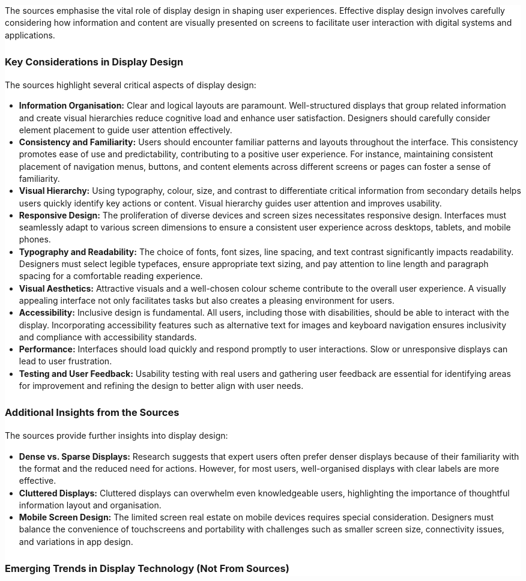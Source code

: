 The sources emphasise the vital role of display design in shaping user experiences. Effective display design involves carefully considering how information and content are visually presented on screens to facilitate user interaction with digital systems and applications. 

### Key Considerations in Display Design

The sources highlight several critical aspects of display design:

*   **Information Organisation:**  Clear and logical layouts are paramount. Well-structured displays that group related information and create visual hierarchies reduce cognitive load and enhance user satisfaction. Designers should carefully consider element placement to guide user attention effectively.
*   **Consistency and Familiarity:** Users should encounter familiar patterns and layouts throughout the interface. This consistency promotes ease of use and predictability, contributing to a positive user experience. For instance, maintaining consistent placement of navigation menus, buttons, and content elements across different screens or pages can foster a sense of familiarity.
*   **Visual Hierarchy:**  Using typography, colour, size, and contrast to differentiate critical information from secondary details helps users quickly identify key actions or content. Visual hierarchy guides user attention and improves usability.
*   **Responsive Design:**  The proliferation of diverse devices and screen sizes necessitates responsive design. Interfaces must seamlessly adapt to various screen dimensions to ensure a consistent user experience across desktops, tablets, and mobile phones.
*   **Typography and Readability:** The choice of fonts, font sizes, line spacing, and text contrast significantly impacts readability. Designers must select legible typefaces, ensure appropriate text sizing, and pay attention to line length and paragraph spacing for a comfortable reading experience.
*   **Visual Aesthetics:**  Attractive visuals and a well-chosen colour scheme contribute to the overall user experience. A visually appealing interface not only facilitates tasks but also creates a pleasing environment for users. 
*   **Accessibility:**  Inclusive design is fundamental. All users, including those with disabilities, should be able to interact with the display. Incorporating accessibility features such as alternative text for images and keyboard navigation ensures inclusivity and compliance with accessibility standards.
*   **Performance:** Interfaces should load quickly and respond promptly to user interactions. Slow or unresponsive displays can lead to user frustration.
*   **Testing and User Feedback:**  Usability testing with real users and gathering user feedback are essential for identifying areas for improvement and refining the design to better align with user needs.

### Additional Insights from the Sources

The sources provide further insights into display design:

*   **Dense vs. Sparse Displays:** Research suggests that expert users often prefer denser displays because of their familiarity with the format and the reduced need for actions. However, for most users, well-organised displays with clear labels are more effective.
*   **Cluttered Displays:** Cluttered displays can overwhelm even knowledgeable users, highlighting the importance of thoughtful information layout and organisation.
*   **Mobile Screen Design:** The limited screen real estate on mobile devices requires special consideration. Designers must balance the convenience of touchscreens and portability with challenges such as smaller screen size, connectivity issues, and variations in app design.

### Emerging Trends in Display Technology (Not From Sources)
